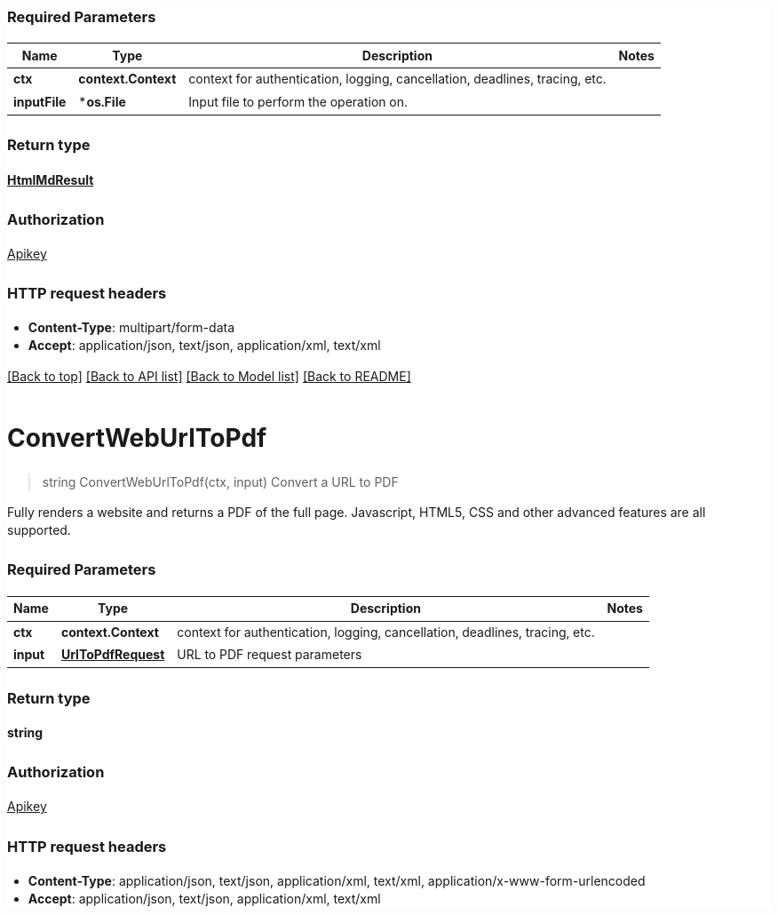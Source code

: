 ### Required Parameters

Name | Type | Description  | Notes
------------- | ------------- | ------------- | -------------
 **ctx** | **context.Context** | context for authentication, logging, cancellation, deadlines, tracing, etc.
  **inputFile** | ***os.File**| Input file to perform the operation on. | 

### Return type

[**HtmlMdResult**](HtmlMdResult.md)

### Authorization

[Apikey](../README.md#Apikey)

### HTTP request headers

 - **Content-Type**: multipart/form-data
 - **Accept**: application/json, text/json, application/xml, text/xml

[[Back to top]](#) [[Back to API list]](../README.md#documentation-for-api-endpoints) [[Back to Model list]](../README.md#documentation-for-models) [[Back to README]](../README.md)

# **ConvertWebUrlToPdf**
> string ConvertWebUrlToPdf(ctx, input)
Convert a URL to PDF

Fully renders a website and returns a PDF of the full page.  Javascript, HTML5, CSS and other advanced features are all supported.

### Required Parameters

Name | Type | Description  | Notes
------------- | ------------- | ------------- | -------------
 **ctx** | **context.Context** | context for authentication, logging, cancellation, deadlines, tracing, etc.
  **input** | [**UrlToPdfRequest**](UrlToPdfRequest.md)| URL to PDF request parameters | 

### Return type

**string**

### Authorization

[Apikey](../README.md#Apikey)

### HTTP request headers

 - **Content-Type**: application/json, text/json, application/xml, text/xml, application/x-www-form-urlencoded
 - **Accept**: application/json, text/json, application/xml, text/xml
